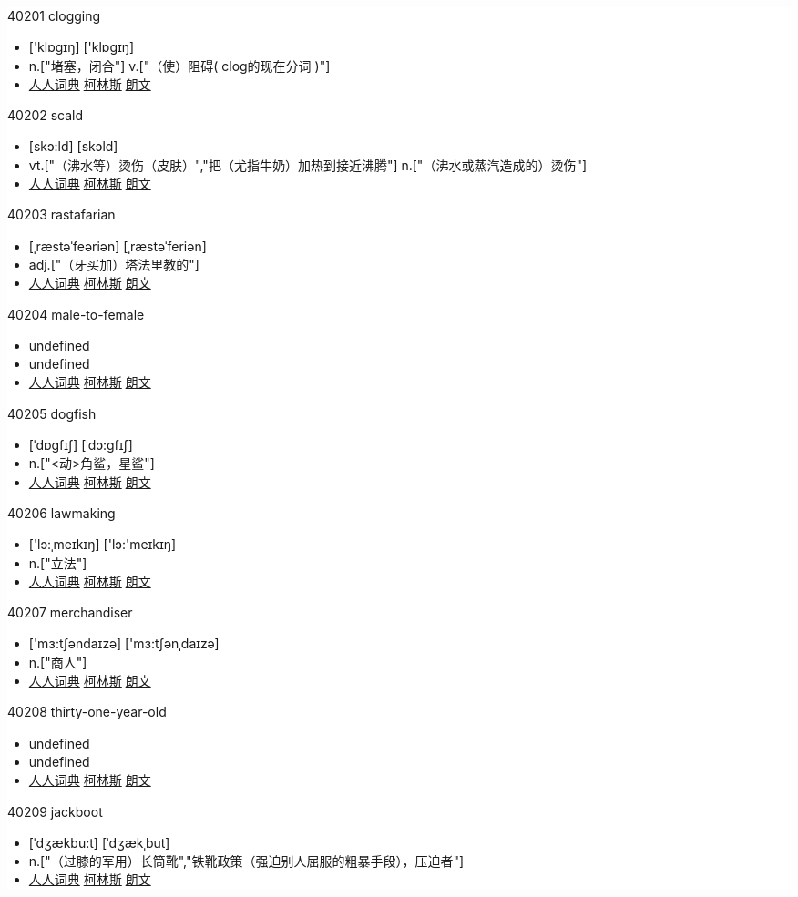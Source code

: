 40201 clogging 
- ['klɒgɪŋ]  ['klɒgɪŋ] 
- n.["堵塞，闭合"]  v.["（使）阻碍( clog的现在分词 )"]   
- [人人词典](https://www.91dict.com/words?w=clogging) [柯林斯](https://www.collinsdictionary.com/zh/dictionary/english/clogging) [朗文](https://www.ldoceonline.com/dictionary/clogging) 

40202 scald 
- [skɔ:ld]  [skɔld] 
- vt.["（沸水等）烫伤（皮肤）","把（尤指牛奶）加热到接近沸腾"]  n.["（沸水或蒸汽造成的）烫伤"]   
- [人人词典](https://www.91dict.com/words?w=scald) [柯林斯](https://www.collinsdictionary.com/zh/dictionary/english/scald) [朗文](https://www.ldoceonline.com/dictionary/scald) 

40203 rastafarian 
- [ˌræstəˈfeəriən]  [ˌræstəˈferiən] 
- adj.["（牙买加）塔法里教的"]   
- [人人词典](https://www.91dict.com/words?w=rastafarian) [柯林斯](https://www.collinsdictionary.com/zh/dictionary/english/rastafarian) [朗文](https://www.ldoceonline.com/dictionary/rastafarian) 

40204 male-to-female 
- undefined 
- undefined 
- [人人词典](https://www.91dict.com/words?w=male-to-female) [柯林斯](https://www.collinsdictionary.com/zh/dictionary/english/male-to-female) [朗文](https://www.ldoceonline.com/dictionary/male-to-female) 

40205 dogfish 
- [ˈdɒgfɪʃ]  [ˈdɔ:gfɪʃ] 
- n.["<动>角鲨，星鲨"]   
- [人人词典](https://www.91dict.com/words?w=dogfish) [柯林斯](https://www.collinsdictionary.com/zh/dictionary/english/dogfish) [朗文](https://www.ldoceonline.com/dictionary/dogfish) 

40206 lawmaking 
- ['lɔ:ˌmeɪkɪŋ]  ['lɔ:'meɪkɪŋ] 
- n.["立法"]   
- [人人词典](https://www.91dict.com/words?w=lawmaking) [柯林斯](https://www.collinsdictionary.com/zh/dictionary/english/lawmaking) [朗文](https://www.ldoceonline.com/dictionary/lawmaking) 

40207 merchandiser 
- ['mɜ:tʃəndaɪzə]  ['mɜ:tʃənˌdaɪzə] 
- n.["商人"]   
- [人人词典](https://www.91dict.com/words?w=merchandiser) [柯林斯](https://www.collinsdictionary.com/zh/dictionary/english/merchandiser) [朗文](https://www.ldoceonline.com/dictionary/merchandiser) 

40208 thirty-one-year-old 
- undefined 
- undefined 
- [人人词典](https://www.91dict.com/words?w=thirty-one-year-old) [柯林斯](https://www.collinsdictionary.com/zh/dictionary/english/thirty-one-year-old) [朗文](https://www.ldoceonline.com/dictionary/thirty-one-year-old) 

40209 jackboot 
- [ˈdʒækbu:t]  [ˈdʒækˌbut] 
- n.["（过膝的军用）长筒靴","铁靴政策（强迫别人屈服的粗暴手段），压迫者"]   
- [人人词典](https://www.91dict.com/words?w=jackboot) [柯林斯](https://www.collinsdictionary.com/zh/dictionary/english/jackboot) [朗文](https://www.ldoceonline.com/dictionary/jackboot) 

